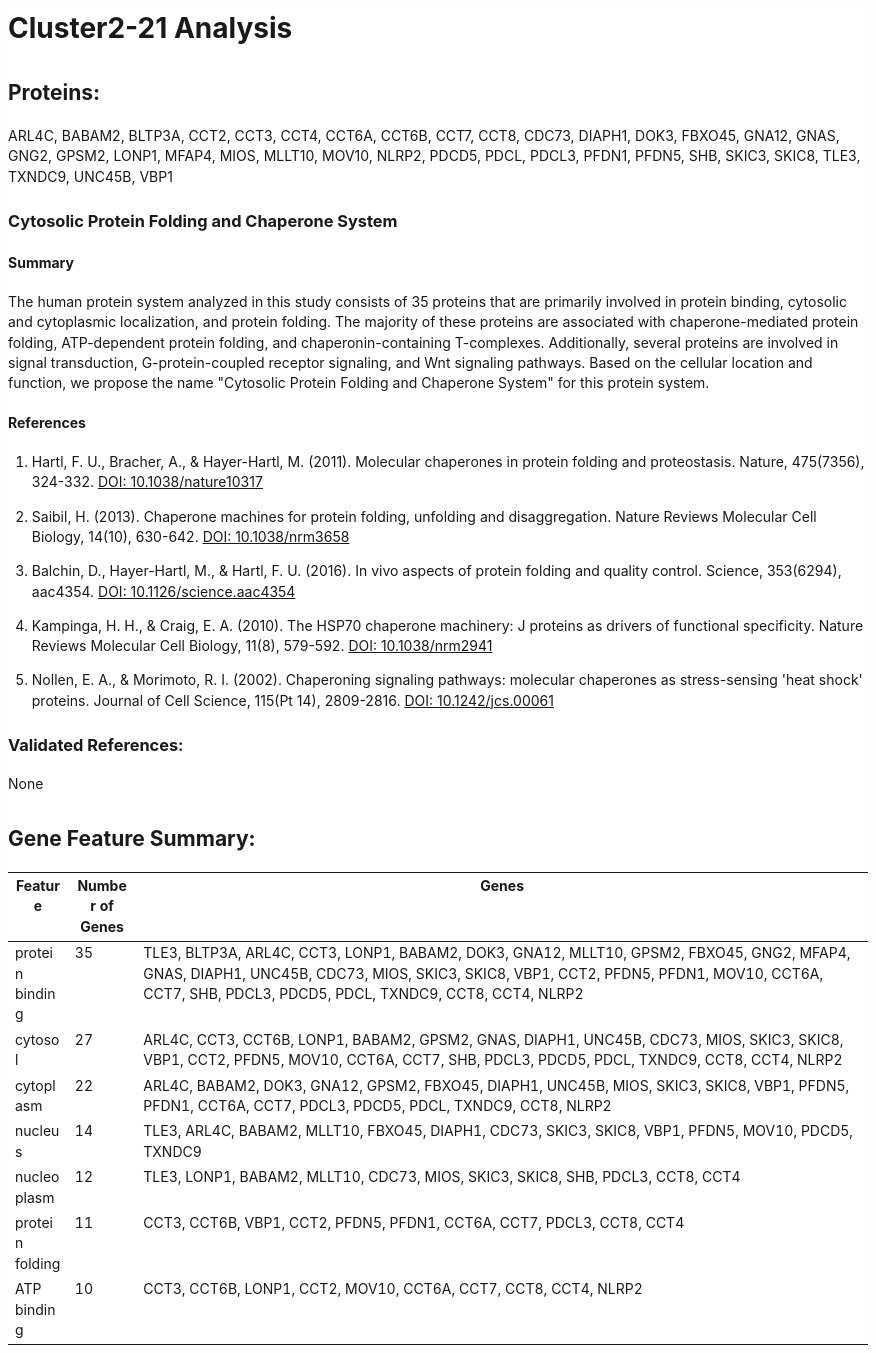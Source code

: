 # Cluster2-21 Analysis

## Proteins: 

ARL4C, BABAM2, BLTP3A, CCT2, CCT3, CCT4, CCT6A, CCT6B, CCT7, CCT8, CDC73, DIAPH1, DOK3, FBXO45, GNA12, GNAS, GNG2, GPSM2, LONP1, MFAP4, MIOS, MLLT10, MOV10, NLRP2, PDCD5, PDCL, PDCL3, PFDN1, PFDN5, SHB, SKIC3, SKIC8, TLE3, TXNDC9, UNC45B, VBP1

### Cytosolic Protein Folding and Chaperone System

#### Summary

The human protein system analyzed in this study consists of 35 proteins that are primarily involved in protein binding, cytosolic and cytoplasmic localization, and protein folding. The majority of these proteins are associated with chaperone-mediated protein folding, ATP-dependent protein folding, and chaperonin-containing T-complexes. Additionally, several proteins are involved in signal transduction, G-protein-coupled receptor signaling, and Wnt signaling pathways. Based on the cellular location and function, we propose the name "Cytosolic Protein Folding and Chaperone System" for this protein system.

#### References

1. Hartl, F. U., Bracher, A., & Hayer-Hartl, M. (2011). Molecular chaperones in protein folding and proteostasis. Nature, 475(7356), 324-332. [DOI: 10.1038/nature10317](https://doi.org/10.1038/nature10317)

2. Saibil, H. (2013). Chaperone machines for protein folding, unfolding and disaggregation. Nature Reviews Molecular Cell Biology, 14(10), 630-642. [DOI: 10.1038/nrm3658](https://doi.org/10.1038/nrm3658)

3. Balchin, D., Hayer-Hartl, M., & Hartl, F. U. (2016). In vivo aspects of protein folding and quality control. Science, 353(6294), aac4354. [DOI: 10.1126/science.aac4354](https://doi.org/10.1126/science.aac4354)

4. Kampinga, H. H., & Craig, E. A. (2010). The HSP70 chaperone machinery: J proteins as drivers of functional specificity. Nature Reviews Molecular Cell Biology, 11(8), 579-592. [DOI: 10.1038/nrm2941](https://doi.org/10.1038/nrm2941)

5. Nollen, E. A., & Morimoto, R. I. (2002). Chaperoning signaling pathways: molecular chaperones as stress-sensing 'heat shock' proteins. Journal of Cell Science, 115(Pt 14), 2809-2816. [DOI: 10.1242/jcs.00061](https://doi.org/10.1242/jcs.00061)

### Validated References: 

None





## Gene Feature Summary: 

| Feature | Number of Genes | Genes |
| --- | --- | --- |
| protein binding | 35 | TLE3, BLTP3A, ARL4C, CCT3, LONP1, BABAM2, DOK3, GNA12, MLLT10, GPSM2, FBXO45, GNG2, MFAP4, GNAS, DIAPH1, UNC45B, CDC73, MIOS, SKIC3, SKIC8, VBP1, CCT2, PFDN5, PFDN1, MOV10, CCT6A, CCT7, SHB, PDCL3, PDCD5, PDCL, TXNDC9, CCT8, CCT4, NLRP2 |
| cytosol | 27 | ARL4C, CCT3, CCT6B, LONP1, BABAM2, GPSM2, GNAS, DIAPH1, UNC45B, CDC73, MIOS, SKIC3, SKIC8, VBP1, CCT2, PFDN5, MOV10, CCT6A, CCT7, SHB, PDCL3, PDCD5, PDCL, TXNDC9, CCT8, CCT4, NLRP2 |
| cytoplasm | 22 | ARL4C, BABAM2, DOK3, GNA12, GPSM2, FBXO45, DIAPH1, UNC45B, MIOS, SKIC3, SKIC8, VBP1, PFDN5, PFDN1, CCT6A, CCT7, PDCL3, PDCD5, PDCL, TXNDC9, CCT8, NLRP2 |
| nucleus | 14 | TLE3, ARL4C, BABAM2, MLLT10, FBXO45, DIAPH1, CDC73, SKIC3, SKIC8, VBP1, PFDN5, MOV10, PDCD5, TXNDC9 |
| nucleoplasm | 12 | TLE3, LONP1, BABAM2, MLLT10, CDC73, MIOS, SKIC3, SKIC8, SHB, PDCL3, CCT8, CCT4 |
| protein folding | 11 | CCT3, CCT6B, VBP1, CCT2, PFDN5, PFDN1, CCT6A, CCT7, PDCL3, CCT8, CCT4 |
| ATP binding | 10 | CCT3, CCT6B, LONP1, CCT2, MOV10, CCT6A, CCT7, CCT8, CCT4, NLRP2 |